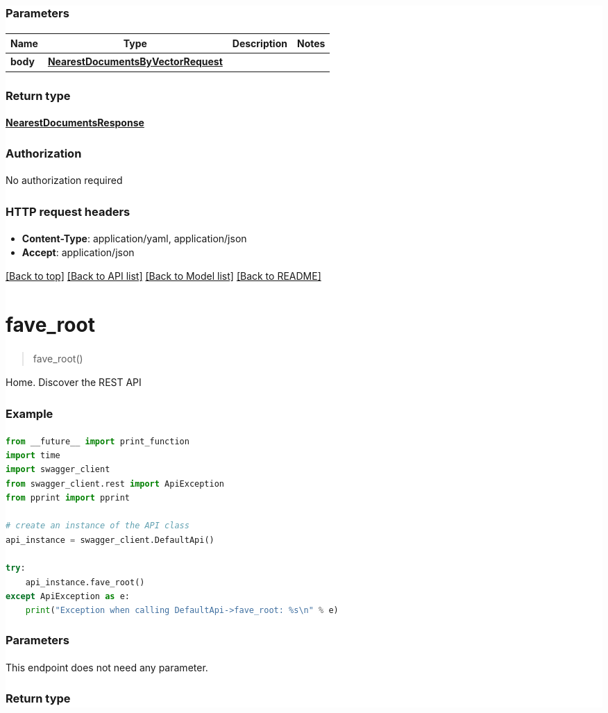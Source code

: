 ```python
```

### Parameters

Name | Type | Description  | Notes
------------- | ------------- | ------------- | -------------
 **body** | [**NearestDocumentsByVectorRequest**](NearestDocumentsByVectorRequest.md)|  | 

### Return type

[**NearestDocumentsResponse**](NearestDocumentsResponse.md)

### Authorization

No authorization required

### HTTP request headers

 - **Content-Type**: application/yaml, application/json
 - **Accept**: application/json

[[Back to top]](#) [[Back to API list]](../README.md#documentation-for-api-endpoints) [[Back to Model list]](../README.md#documentation-for-models) [[Back to README]](../README.md)

# **fave_root**
> fave_root()



Home. Discover the REST API

### Example
```python
from __future__ import print_function
import time
import swagger_client
from swagger_client.rest import ApiException
from pprint import pprint

# create an instance of the API class
api_instance = swagger_client.DefaultApi()

try:
    api_instance.fave_root()
except ApiException as e:
    print("Exception when calling DefaultApi->fave_root: %s\n" % e)
```

### Parameters
This endpoint does not need any parameter.

### Return type
